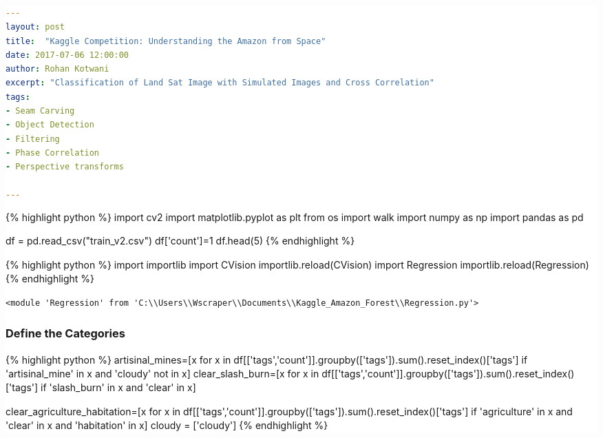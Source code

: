 ```yaml
---
layout: post
title:  "Kaggle Competition: Understanding the Amazon from Space"
date: 2017-07-06 12:00:00
author: Rohan Kotwani
excerpt: "Classification of Land Sat Image with Simulated Images and Cross Correlation"
tags: 
- Seam Carving
- Object Detection
- Filtering
- Phase Correlation
- Perspective transforms

---
```


{% highlight python %}
import cv2
import matplotlib.pyplot as plt
from os import walk
import numpy as np
import pandas as pd

df = pd.read_csv("train_v2.csv")
df['count']=1
df.head(5)
{% endhighlight %}


{% highlight python %}
import importlib
import CVision
importlib.reload(CVision)
import Regression
importlib.reload(Regression)
{% endhighlight %}




    <module 'Regression' from 'C:\\Users\\Wscraper\\Documents\\Kaggle_Amazon_Forest\\Regression.py'>


### Define the Categories

{% highlight python %}
artisinal_mines=[x for x in df[['tags','count']].groupby(['tags']).sum().reset_index()['tags'] if 'artisinal_mine' in x and 'cloudy' not in x]
clear_slash_burn=[x for x in df[['tags','count']].groupby(['tags']).sum().reset_index()['tags'] if 'slash_burn' in x and 'clear' in x]

clear_agriculture_habitation=[x for x in df[['tags','count']].groupby(['tags']).sum().reset_index()['tags'] if 'agriculture' in x
                   and 'clear' in x and 'habitation' in x]
cloudy = ['cloudy']
{% endhighlight %}
